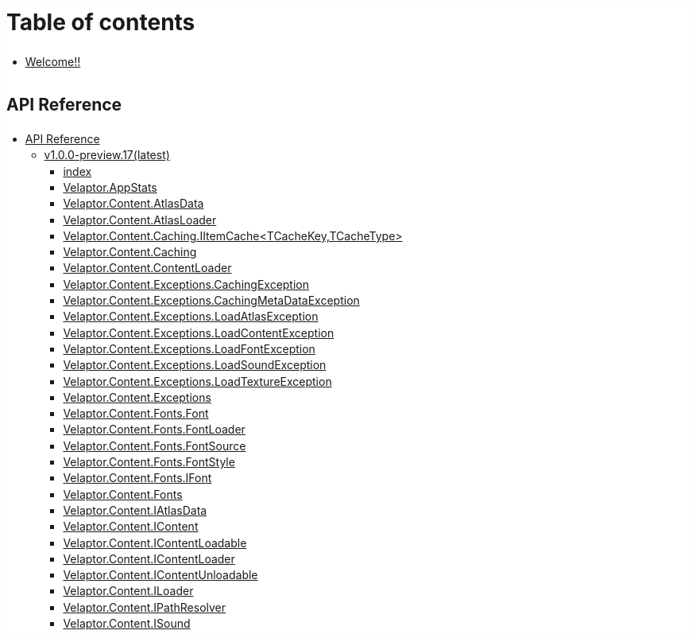 # Table of contents

* [Welcome!!](README.md)


## API Reference
* [API Reference](<api-ref-intro.md>)
  * [v1.0.0-preview.17(latest)](<./API Reference/v1_0_0-preview_17(latest)/namespaces.md>)
    * [index](<./API Reference/v1_0_0-preview_17(latest)/index.md>)
    * [Velaptor.AppStats](<./API Reference/v1_0_0-preview_17(latest)/Velaptor.AppStats.md>)
    * [Velaptor.Content.AtlasData](<./API Reference/v1_0_0-preview_17(latest)/Velaptor.Content.AtlasData.md>)
    * [Velaptor.Content.AtlasLoader](<./API Reference/v1_0_0-preview_17(latest)/Velaptor.Content.AtlasLoader.md>)
    * [Velaptor.Content.Caching.IItemCache<TCacheKey,TCacheType>](<./API Reference/v1_0_0-preview_17(latest)/Velaptor.Content.Caching.IItemCache_TCacheKey,TCacheType_.md>)
    * [Velaptor.Content.Caching](<./API Reference/v1_0_0-preview_17(latest)/Velaptor.Content.Caching.md>)
    * [Velaptor.Content.ContentLoader](<./API Reference/v1_0_0-preview_17(latest)/Velaptor.Content.ContentLoader.md>)
    * [Velaptor.Content.Exceptions.CachingException](<./API Reference/v1_0_0-preview_17(latest)/Velaptor.Content.Exceptions.CachingException.md>)
    * [Velaptor.Content.Exceptions.CachingMetaDataException](<./API Reference/v1_0_0-preview_17(latest)/Velaptor.Content.Exceptions.CachingMetaDataException.md>)
    * [Velaptor.Content.Exceptions.LoadAtlasException](<./API Reference/v1_0_0-preview_17(latest)/Velaptor.Content.Exceptions.LoadAtlasException.md>)
    * [Velaptor.Content.Exceptions.LoadContentException](<./API Reference/v1_0_0-preview_17(latest)/Velaptor.Content.Exceptions.LoadContentException.md>)
    * [Velaptor.Content.Exceptions.LoadFontException](<./API Reference/v1_0_0-preview_17(latest)/Velaptor.Content.Exceptions.LoadFontException.md>)
    * [Velaptor.Content.Exceptions.LoadSoundException](<./API Reference/v1_0_0-preview_17(latest)/Velaptor.Content.Exceptions.LoadSoundException.md>)
    * [Velaptor.Content.Exceptions.LoadTextureException](<./API Reference/v1_0_0-preview_17(latest)/Velaptor.Content.Exceptions.LoadTextureException.md>)
    * [Velaptor.Content.Exceptions](<./API Reference/v1_0_0-preview_17(latest)/Velaptor.Content.Exceptions.md>)
    * [Velaptor.Content.Fonts.Font](<./API Reference/v1_0_0-preview_17(latest)/Velaptor.Content.Fonts.Font.md>)
    * [Velaptor.Content.Fonts.FontLoader](<./API Reference/v1_0_0-preview_17(latest)/Velaptor.Content.Fonts.FontLoader.md>)
    * [Velaptor.Content.Fonts.FontSource](<./API Reference/v1_0_0-preview_17(latest)/Velaptor.Content.Fonts.FontSource.md>)
    * [Velaptor.Content.Fonts.FontStyle](<./API Reference/v1_0_0-preview_17(latest)/Velaptor.Content.Fonts.FontStyle.md>)
    * [Velaptor.Content.Fonts.IFont](<./API Reference/v1_0_0-preview_17(latest)/Velaptor.Content.Fonts.IFont.md>)
    * [Velaptor.Content.Fonts](<./API Reference/v1_0_0-preview_17(latest)/Velaptor.Content.Fonts.md>)
    * [Velaptor.Content.IAtlasData](<./API Reference/v1_0_0-preview_17(latest)/Velaptor.Content.IAtlasData.md>)
    * [Velaptor.Content.IContent](<./API Reference/v1_0_0-preview_17(latest)/Velaptor.Content.IContent.md>)
    * [Velaptor.Content.IContentLoadable](<./API Reference/v1_0_0-preview_17(latest)/Velaptor.Content.IContentLoadable.md>)
    * [Velaptor.Content.IContentLoader](<./API Reference/v1_0_0-preview_17(latest)/Velaptor.Content.IContentLoader.md>)
    * [Velaptor.Content.IContentUnloadable](<./API Reference/v1_0_0-preview_17(latest)/Velaptor.Content.IContentUnloadable.md>)
    * [Velaptor.Content.ILoader<T>](<./API Reference/v1_0_0-preview_17(latest)/Velaptor.Content.ILoader_T_.md>)
    * [Velaptor.Content.IPathResolver](<./API Reference/v1_0_0-preview_17(latest)/Velaptor.Content.IPathResolver.md>)
    * [Velaptor.Content.ISound](<./API Reference/v1_0_0-preview_17(latest)/Velaptor.Content.ISound.md>)